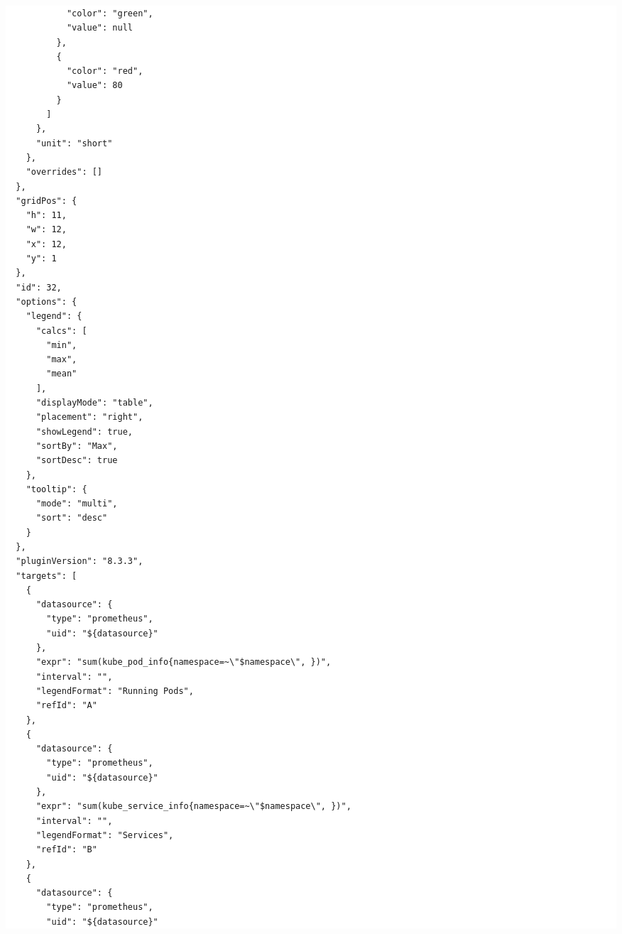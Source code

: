                 "color": "green",
                "value": null
              },
              {
                "color": "red",
                "value": 80
              }
            ]
          },
          "unit": "short"
        },
        "overrides": []
      },
      "gridPos": {
        "h": 11,
        "w": 12,
        "x": 12,
        "y": 1
      },
      "id": 32,
      "options": {
        "legend": {
          "calcs": [
            "min",
            "max",
            "mean"
          ],
          "displayMode": "table",
          "placement": "right",
          "showLegend": true,
          "sortBy": "Max",
          "sortDesc": true
        },
        "tooltip": {
          "mode": "multi",
          "sort": "desc"
        }
      },
      "pluginVersion": "8.3.3",
      "targets": [
        {
          "datasource": {
            "type": "prometheus",
            "uid": "${datasource}"
          },
          "expr": "sum(kube_pod_info{namespace=~\"$namespace\", })",
          "interval": "",
          "legendFormat": "Running Pods",
          "refId": "A"
        },
        {
          "datasource": {
            "type": "prometheus",
            "uid": "${datasource}"
          },
          "expr": "sum(kube_service_info{namespace=~\"$namespace\", })",
          "interval": "",
          "legendFormat": "Services",
          "refId": "B"
        },
        {
          "datasource": {
            "type": "prometheus",
            "uid": "${datasource}"